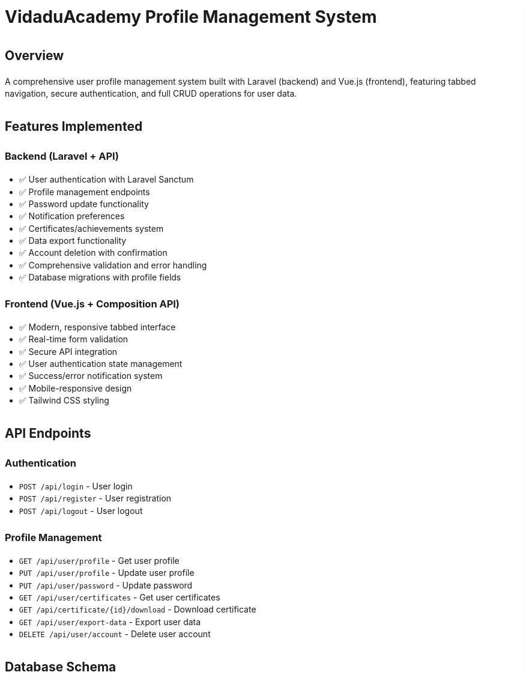 # VidaduAcademy Profile Management System

## Overview
A comprehensive user profile management system built with Laravel (backend) and Vue.js (frontend), featuring tabbed navigation, secure authentication, and full CRUD operations for user data.

## Features Implemented

### Backend (Laravel + API)
- ✅ User authentication with Laravel Sanctum
- ✅ Profile management endpoints
- ✅ Password update functionality
- ✅ Notification preferences
- ✅ Certificates/achievements system
- ✅ Data export functionality
- ✅ Account deletion with confirmation
- ✅ Comprehensive validation and error handling
- ✅ Database migrations with profile fields

### Frontend (Vue.js + Composition API)
- ✅ Modern, responsive tabbed interface
- ✅ Real-time form validation
- ✅ Secure API integration
- ✅ User authentication state management
- ✅ Success/error notification system
- ✅ Mobile-responsive design
- ✅ Tailwind CSS styling

## API Endpoints

### Authentication
- `POST /api/login` - User login
- `POST /api/register` - User registration
- `POST /api/logout` - User logout

### Profile Management
- `GET /api/user/profile` - Get user profile
- `PUT /api/user/profile` - Update user profile
- `PUT /api/user/password` - Update password
- `GET /api/user/certificates` - Get user certificates
- `GET /api/certificate/{id}/download` - Download certificate
- `GET /api/user/export-data` - Export user data
- `DELETE /api/user/account` - Delete user account

## Database Schema
